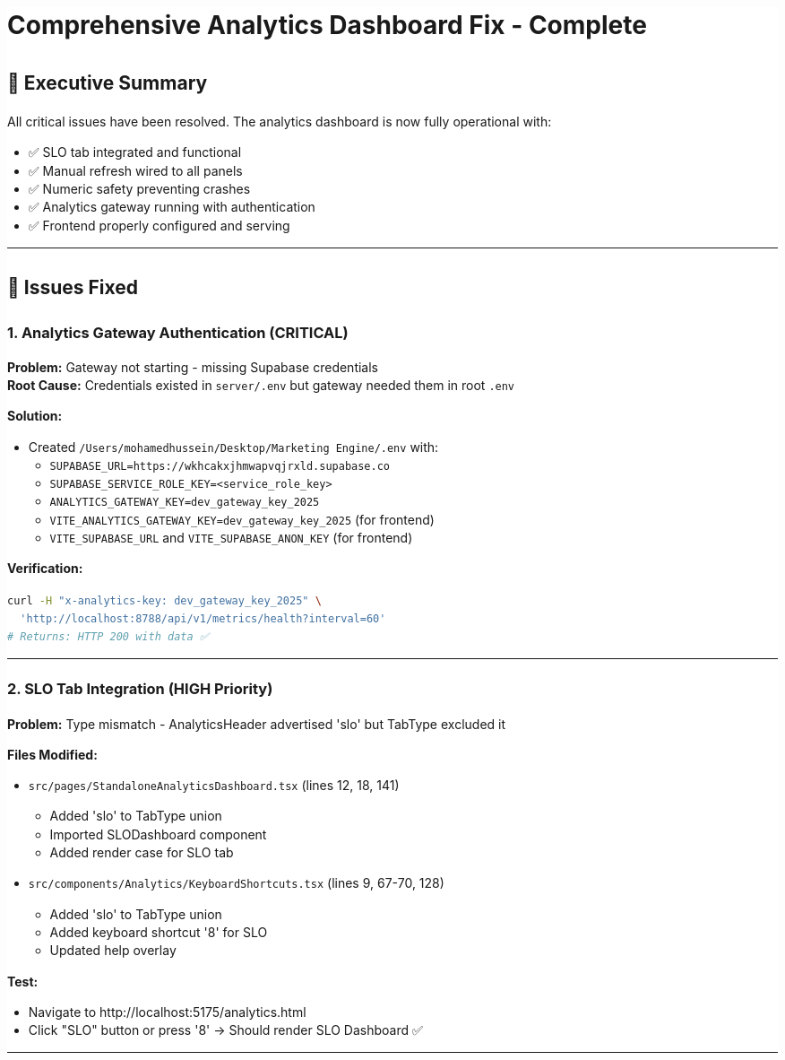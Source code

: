 # Comprehensive Analytics Dashboard Fix - Complete

## 🎯 Executive Summary

All critical issues have been resolved. The analytics dashboard is now fully operational with:
- ✅ SLO tab integrated and functional
- ✅ Manual refresh wired to all panels  
- ✅ Numeric safety preventing crashes
- ✅ Analytics gateway running with authentication
- ✅ Frontend properly configured and serving

---

## 🔧 Issues Fixed

### 1. Analytics Gateway Authentication (CRITICAL)
**Problem:** Gateway not starting - missing Supabase credentials  
**Root Cause:** Credentials existed in `server/.env` but gateway needed them in root `.env`

**Solution:**
- Created `/Users/mohamedhussein/Desktop/Marketing Engine/.env` with:
  - `SUPABASE_URL=https://wkhcakxjhmwapvqjrxld.supabase.co`
  - `SUPABASE_SERVICE_ROLE_KEY=<service_role_key>`
  - `ANALYTICS_GATEWAY_KEY=dev_gateway_key_2025`
  - `VITE_ANALYTICS_GATEWAY_KEY=dev_gateway_key_2025` (for frontend)
  - `VITE_SUPABASE_URL` and `VITE_SUPABASE_ANON_KEY` (for frontend)

**Verification:**
```bash
curl -H "x-analytics-key: dev_gateway_key_2025" \
  'http://localhost:8788/api/v1/metrics/health?interval=60'
# Returns: HTTP 200 with data ✅
```

---

### 2. SLO Tab Integration (HIGH Priority)
**Problem:** Type mismatch - AnalyticsHeader advertised 'slo' but TabType excluded it

**Files Modified:**
- `src/pages/StandaloneAnalyticsDashboard.tsx` (lines 12, 18, 141)
  - Added 'slo' to TabType union
  - Imported SLODashboard component
  - Added render case for SLO tab

- `src/components/Analytics/KeyboardShortcuts.tsx` (lines 9, 67-70, 128)
  - Added 'slo' to TabType union
  - Added keyboard shortcut '8' for SLO
  - Updated help overlay

**Test:**
- Navigate to http://localhost:5175/analytics.html
- Click "SLO" button or press '8' → Should render SLO Dashboard ✅

---